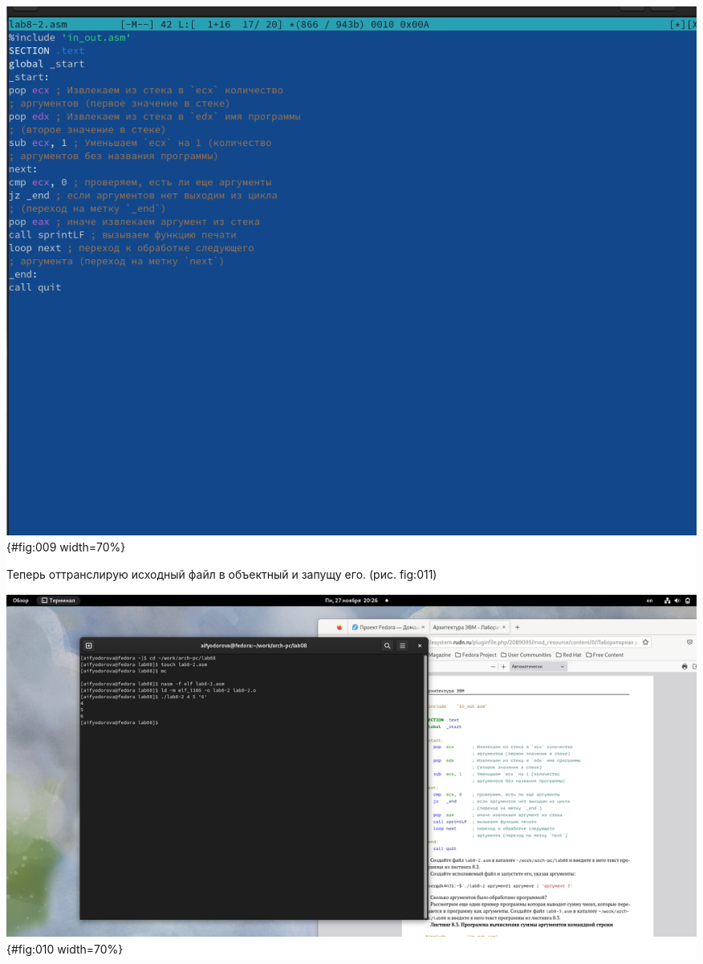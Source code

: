 ![Cоздание lab8-2.asm ](image/10.png){#fig:009 width=70%}

Теперь оттранслирую исходный файл в объектный и запущу его. (рис. fig:011)

![Запуск программы lab8-2](image/11.png){#fig:010 width=70%}
